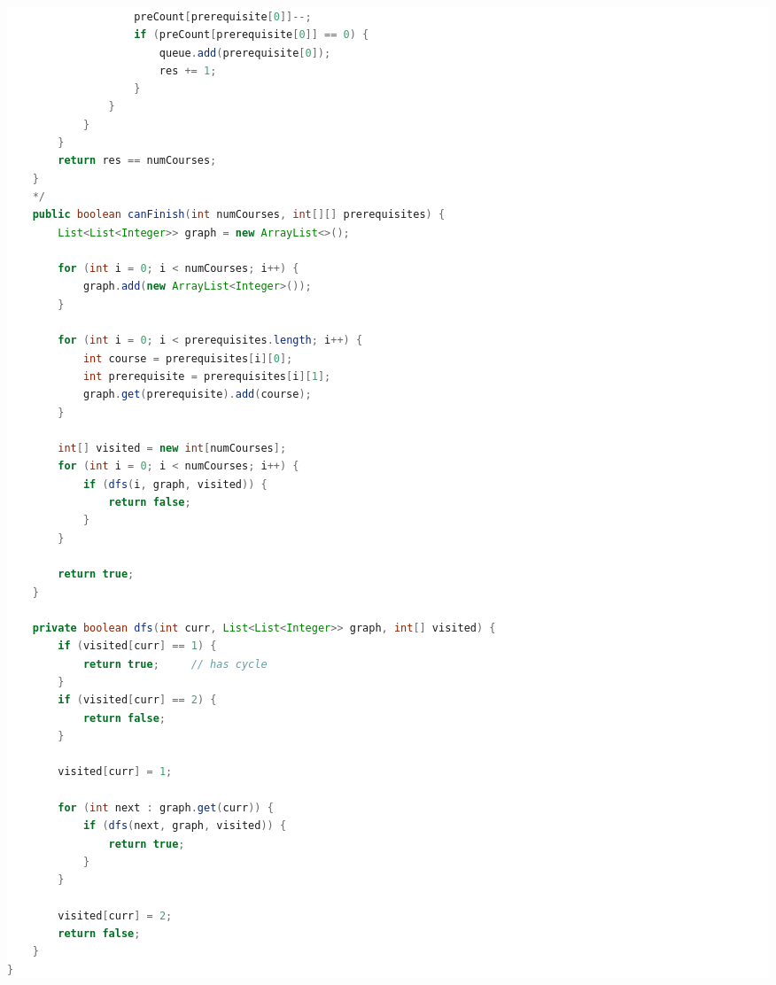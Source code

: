 ~~~java
                    preCount[prerequisite[0]]--;
                    if (preCount[prerequisite[0]] == 0) {
                        queue.add(prerequisite[0]);
                        res += 1;
                    }
                }
            }
        }
        return res == numCourses;
    }
    */
    public boolean canFinish(int numCourses, int[][] prerequisites) {
        List<List<Integer>> graph = new ArrayList<>();

        for (int i = 0; i < numCourses; i++) {
            graph.add(new ArrayList<Integer>());
        }

        for (int i = 0; i < prerequisites.length; i++) {
            int course = prerequisites[i][0];
            int prerequisite = prerequisites[i][1];
            graph.get(prerequisite).add(course);
        }

        int[] visited = new int[numCourses];
        for (int i = 0; i < numCourses; i++) {
            if (dfs(i, graph, visited)) {
                return false;
            }
        }

        return true;
    }

    private boolean dfs(int curr, List<List<Integer>> graph, int[] visited) {
        if (visited[curr] == 1) {
            return true;     // has cycle
        }
        if (visited[curr] == 2) {
            return false;
        }

        visited[curr] = 1;

        for (int next : graph.get(curr)) {
            if (dfs(next, graph, visited)) {
                return true;
            }
        }

        visited[curr] = 2;
        return false;
    }
}
~~~